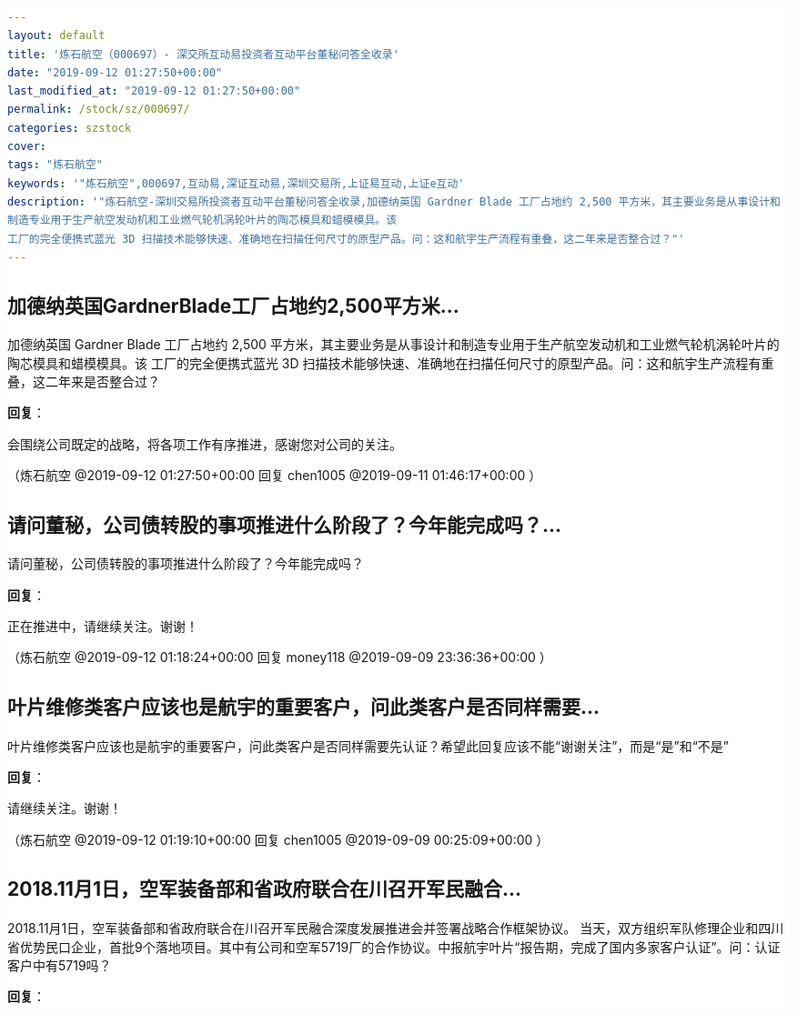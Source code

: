 ```yaml
---
layout: default
title: '炼石航空（000697）- 深交所互动易投资者互动平台董秘问答全收录'
date: "2019-09-12 01:27:50+00:00"
last_modified_at: "2019-09-12 01:27:50+00:00"
permalink: /stock/sz/000697/
categories: szstock
cover: 
tags: "炼石航空"
keywords: '"炼石航空",000697,互动易,深证互动易,深圳交易所,上证易互动,上证e互动'
description: '"炼石航空-深圳交易所投资者互动平台董秘问答全收录,加德纳英国 Gardner Blade 工厂占地约 2,500 平方米，其主要业务是从事设计和制造专业用于生产航空发动机和工业燃气轮机涡轮叶片的陶芯模具和蜡模模具。该
工厂的完全便携式蓝光 3D 扫描技术能够快速、准确地在扫描任何尺寸的原型产品。问：这和航宇生产流程有重叠，这二年来是否整合过？"'
---
```


## 加德纳英国GardnerBlade工厂占地约2,500平方米...

加德纳英国 Gardner Blade 工厂占地约 2,500 平方米，其主要业务是从事设计和制造专业用于生产航空发动机和工业燃气轮机涡轮叶片的陶芯模具和蜡模模具。该
工厂的完全便携式蓝光 3D 扫描技术能够快速、准确地在扫描任何尺寸的原型产品。问：这和航宇生产流程有重叠，这二年来是否整合过？

**回复**：

会围绕公司既定的战略，将各项工作有序推进，感谢您对公司的关注。 

（炼石航空  @2019-09-12 01:27:50+00:00 回复 chen1005  @2019-09-11 01:46:17+00:00 ）

## 请问董秘，公司债转股的事项推进什么阶段了？今年能完成吗？...

请问董秘，公司债转股的事项推进什么阶段了？今年能完成吗？

**回复**：

正在推进中，请继续关注。谢谢！ 

（炼石航空  @2019-09-12 01:18:24+00:00 回复 money118  @2019-09-09 23:36:36+00:00 ）

## 叶片维修类客户应该也是航宇的重要客户，问此类客户是否同样需要...

叶片维修类客户应该也是航宇的重要客户，问此类客户是否同样需要先认证？希望此回复应该不能“谢谢关注”，而是“是”和“不是”

**回复**：

请继续关注。谢谢！ 

（炼石航空  @2019-09-12 01:19:10+00:00 回复 chen1005  @2019-09-09 00:25:09+00:00 ）

## 2018.11月1日，空军装备部和省政府联合在川召开军民融合...

2018.11月1日，空军装备部和省政府联合在川召开军民融合深度发展推进会并签署战略合作框架协议。 当天，双方组织军队修理企业和四川省优势民口企业，首批9个落地项目。其中有公司和空军5719厂的合作协议。中报航宇叶片“报告期，完成了国内多家客户认证”。问：认证客户中有5719吗？

**回复**：
